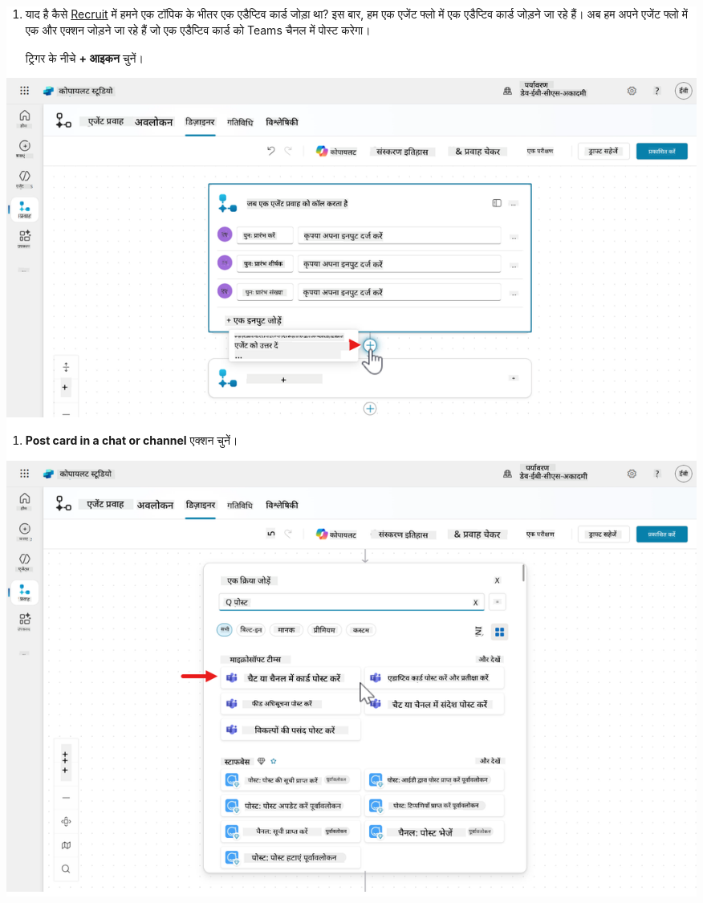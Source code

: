 1. याद है कैसे [Recruit](../../recruit/08-add-adaptive-card/README.md#81-create-a-new-topic-with-an-adaptive-card-for-user-to-submit-their-request) में हमने एक टॉपिक के भीतर एक एडैप्टिव कार्ड जोड़ा था? इस बार, हम एक एजेंट फ्लो में एक एडैप्टिव कार्ड जोड़ने जा रहे हैं। अब हम अपने एजेंट फ्लो में एक और एक्शन जोड़ने जा रहे हैं जो एक एडैप्टिव कार्ड को Teams चैनल में पोस्ट करेगा।

   ट्रिगर के नीचे **+ आइकन** चुनें।

![नया एक्शन जोड़ें](../../../../../translated_images/3.2_10_AddNewAction.4474a2150991cac246d5e4091a74ba91e76e1c5bafa34ad985a8567c09dcdd35.hi.png)

1. **Post card in a chat or channel** एक्शन चुनें।

![Post card in a chat or channel एक्शन चुनें](../../../../../translated_images/3.2_11_SelectPostCardInAChatOrChannel.97de43ed1c883b14d0150ae65efaa90f53f0815bdf57ec10e0e22cbd3e22ce06.hi.png)
